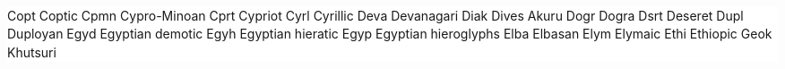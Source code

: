 <tr>
<td>Copt</td>
<td>Coptic</td>
</tr>
<tr>
<td>Cpmn</td>
<td>Cypro-Minoan</td>
</tr>
<tr>
<td>Cprt</td>
<td>Cypriot</td>
</tr>
<tr>
<td>Cyrl</td>
<td>Cyrillic</td>
</tr>
<tr>
<td>Deva</td>
<td>Devanagari</td>
</tr>
<tr>
<td>Diak</td>
<td>Dives Akuru</td>
</tr>
<tr>
<td>Dogr</td>
<td>Dogra</td>
</tr>
<tr>
<td>Dsrt</td>
<td>Deseret</td>
</tr>
<tr>
<td>Dupl</td>
<td>Duployan</td>
</tr>
<tr>
<td>Egyd</td>
<td>Egyptian demotic</td>
</tr>
<tr>
<td>Egyh</td>
<td>Egyptian hieratic</td>
</tr>
<tr>
<td>Egyp</td>
<td>Egyptian hieroglyphs</td>
</tr>
<tr>
<td>Elba</td>
<td>Elbasan</td>
</tr>
<tr>
<td>Elym</td>
<td>Elymaic</td>
</tr>
<tr>
<td>Ethi</td>
<td>Ethiopic</td>
</tr>
<tr>
<td>Geok</td>
<td>Khutsuri</td>
</tr>